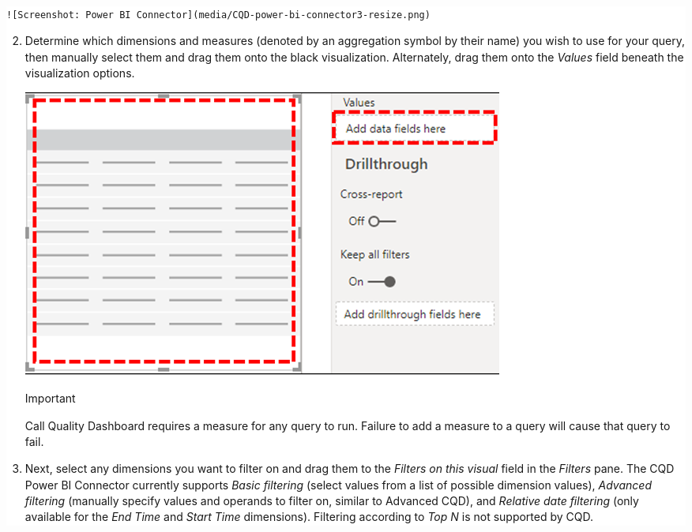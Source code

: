     ![Screenshot: Power BI Connector](media/CQD-power-bi-connector3-resize.png)

2. Determine which dimensions and measures (denoted by an aggregation symbol by their name) you wish to use for your query, then manually select them and drag them onto the black visualization. Alternately, drag them onto the *Values* field beneath the visualization options.

    ![Screenshot: Power BI Connector](media/CQD-power-bi-connector4-resize2.png)

    > [!IMPORTANT]
    > Call Quality Dashboard requires a measure for any query to run. Failure to add a measure to a query will cause that query to fail.

3. Next, select any dimensions you want to filter on and drag them to the *Filters on this visual* field in the *Filters* pane. The CQD Power BI Connector currently supports *Basic filtering* (select values from a list of possible dimension values), *Advanced filtering* (manually specify values and operands to filter on, similar to Advanced CQD), and *Relative date filtering* (only available for the *End Time* and *Start Time* dimensions). Filtering according to *Top N* is not supported by CQD.

